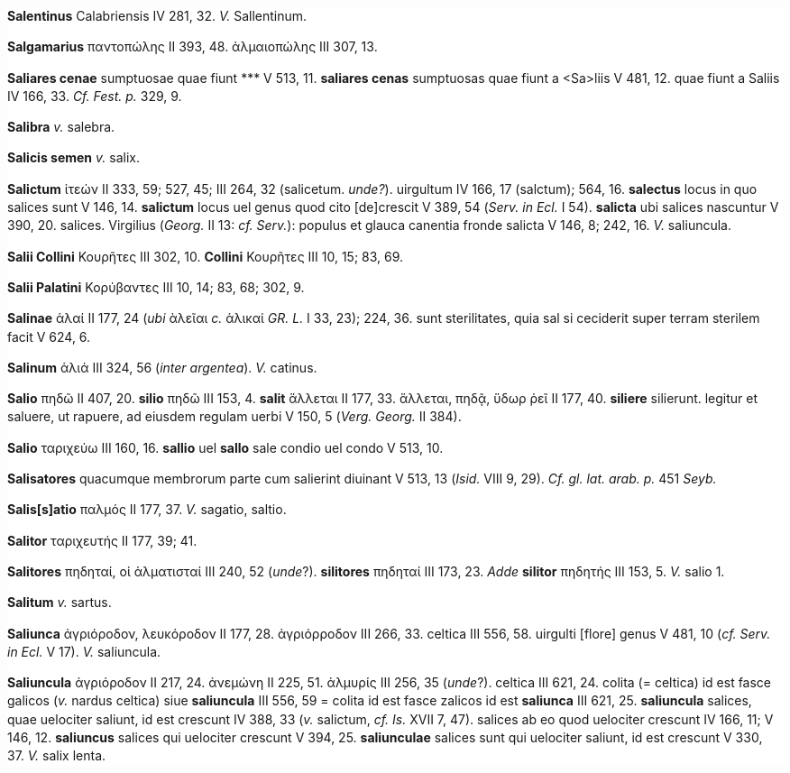 **Salentinus** Calabriensis IV 281, 32. *V.* Sallentinum.

**Salgamarius** παντοπώλης II 393, 48. ἁλμαιοπώλης III 307, 13.

**Saliares cenae** sumptuosae quae fiunt \*\*\* V 513, 11. **saliares
cenas** sumptuosas quae fiunt a \<Sa\>liis V 481, 12. quae fiunt a
Saliis IV 166, 33. *Cf. Fest. p.* 329, 9.

**Salibra** *v.* salebra.

**Salicis semen** *v.* salix.

**Salictum** ἰτεών II 333, 59; 527, 45; III 264, 32 (salicetum.
*unde?*). uirgultum IV 166, 17 (salctum); 564, 16. **salectus** locus in
quo salices sunt V 146, 14. **salictum** locus uel genus quod cito
[de]crescit V 389, 54 (*Serv. in Ecl.* I 54). **salicta** ubi salices
nascuntur V 390, 20. salices. Virgilius (*Georg.* II 13: *cf. Serv.*):
populus et glauca canentia fronde salicta V 146, 8; 242, 16. *V.*
saliuncula.

**Salii Collini** Κουρῆτες III 302, 10. **Collini** Κουρῆτες III 10, 15;
83, 69.

**Salii Palatini** Κορύβαντες III 10, 14; 83, 68; 302, 9.

**Salinae** ἁλαί II 177, 24 (*ubi* ὰλεῖαι *c.* ἁλικαί *GR. L.* I 33,
23); 224, 36. sunt sterilitates, quia sal si ceciderit super terram
sterilem facit V 624, 6.

**Salinum** ἁλιά III 324, 56 (*inter ar­gentea*). *V.* catinus.

**Salio** πηδῶ II 407, 20. **silio** πηδῶ III 153, 4. **salit** ἅλλεται
II 177, 33. ἅλλεται, πηδᾷ, ὕδωρ ῥεῖ II 177, 40. **siliere** silierunt.
legitur et saluere, ut rapuere, ad eiusdem regulam uerbi V 150, 5
(*Verg. Georg.* II 384).

**Salio** ταριχεύω III 160, 16. **sallio** uel **sallo** sale condio uel
condo V 513, 10.

**Salisatores** quacumque membrorum parte cum salierint diuinant V 513,
13 (*Isid.* VIII 9, 29). *Cf. gl. lat. arab. p.* 451 *Seyb.*

**Salis[s]atio** παλμός II 177, 37. *V.* sagatio, saltio.

**Salitor** ταριχευτής II 177, 39; 41.

**Salitores** πηδηταί, οἱ ἁλματισταί III 240, 52 (*unde*?).
**silitores** πηδηταί III 173, 23. *Adde* **silitor** πηδητής III 153,
5. *V.* salio 1.

**Salitum** *v.* sartus.

**Saliunca** ἀγριόροδον, λευκόροδον II 177, 28. ἀγριόρροδον III 266, 33.
celtica III 556, 58. uirgulti [flore] genus V 481, 10 (*cf. Serv. in
Ecl.* V 17). *V.* saliuncula.

**Saliuncula** ἀγριόροδον II 217, 24. ἀνεμώνη II 225, 51. ἁλμυρίς III
256, 35 (*unde*?). celtica III 621, 24. colita (= celtica) id est fasce
galicos (*v.* nardus celtica) siue **saliuncula** III 556, 59 = colita
id est fasce zalicos id est **saliunca** III 621, 25. **saliuncula**
salices, quae uelociter saliunt, id est crescunt IV 388, 33 (*v.*
salictum, *cf. Is.* XVII 7, 47). salices ab eo quod uelociter crescunt
IV 166, 11; V 146, 12. **saliuncus** salices qui uelociter crescunt V
394, 25. **saliunculae** salices sunt qui uelociter saliunt, id est
crescunt V 330, 37. *V.* salix lenta.
